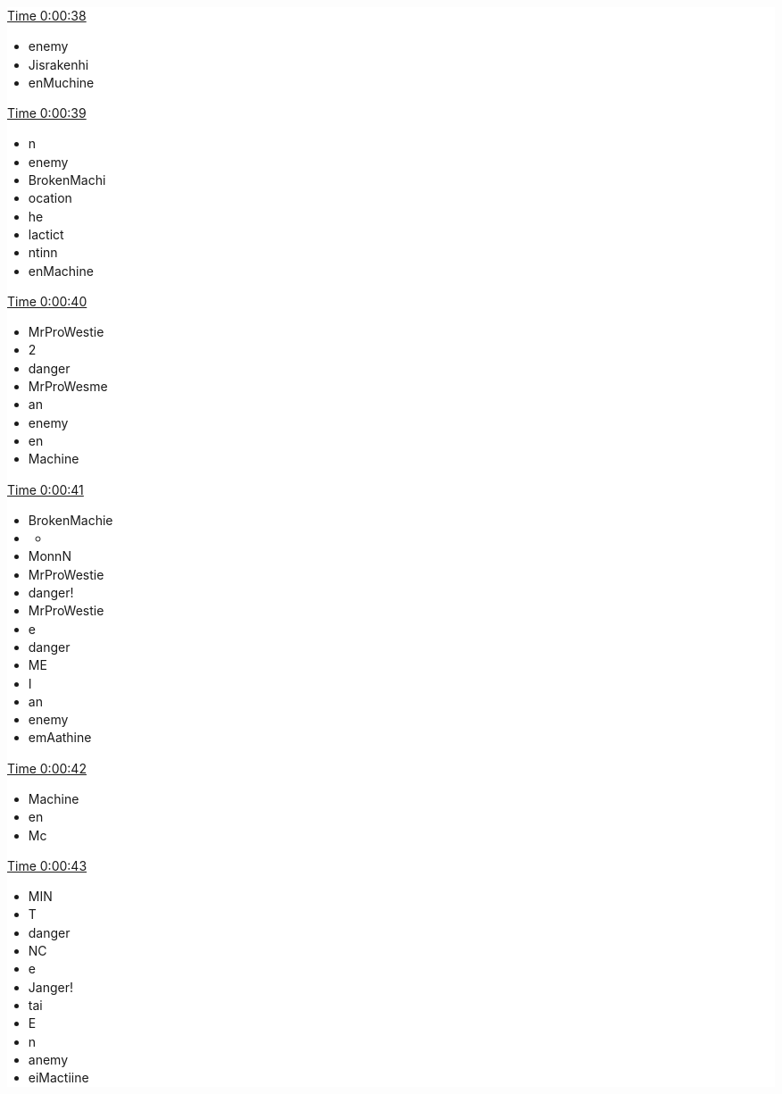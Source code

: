  [Time 0:00:38](https://youtu.be/xHePC1WOByo?t=33) 
- enemy 
- Jisrakenhi 
- enMuchine 

 [Time 0:00:39](https://youtu.be/xHePC1WOByo?t=34) 
- n 
- enemy 
- BrokenMachi 
- ocation 
- he 
- lactict 
- ntinn 
- enMachine 

 [Time 0:00:40](https://youtu.be/xHePC1WOByo?t=35) 
- MrProWestie 
- 2 
- danger 
- MrProWesme 
- an 
- enemy 
- en 
- Machine 

 [Time 0:00:41](https://youtu.be/xHePC1WOByo?t=36) 
- BrokenMachie 
- - 
- MonnN 
- MrProWestie 
- danger! 
- MrProWestie 
- e 
- danger 
- ME 
- I 
- an 
- enemy 
- emAathine 

 [Time 0:00:42](https://youtu.be/xHePC1WOByo?t=37) 
- Machine 
- en 
- Mc 

 [Time 0:00:43](https://youtu.be/xHePC1WOByo?t=38) 
- MIN 
- T 
- danger 
- NC 
- e 
- Janger! 
- tai 
- E 
- n 
- anemy 
- eiMactiine 
